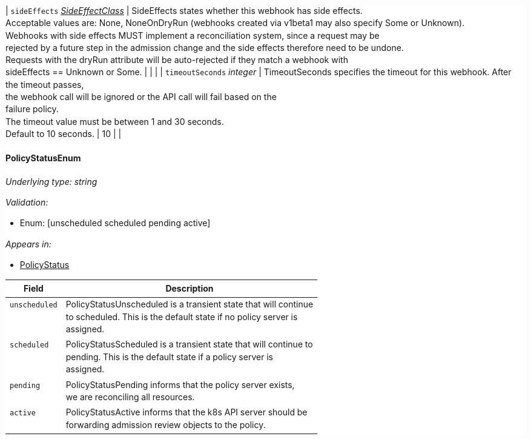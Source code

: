 | `sideEffects` _[SideEffectClass](https://kubernetes.io/docs/reference/generated/kubernetes-api/v1.31/#sideeffectclass-v1-admissionregistration)_       | SideEffects states whether this webhook has side effects.<br />Acceptable values are: None, NoneOnDryRun (webhooks created via v1beta1 may also specify Some or Unknown).<br />Webhooks with side effects MUST implement a reconciliation system, since a request may be<br />rejected by a future step in the admission change and the side effects therefore need to be undone.<br />Requests with the dryRun attribute will be auto-rejected if they match a webhook with<br />sideEffects == Unknown or Some.                                                                                                                                                                                                                                                                                                                                                                                                                                                                                                                        |         |                                |
| `timeoutSeconds` _integer_                                                                                                                             | TimeoutSeconds specifies the timeout for this webhook. After the timeout passes,<br />the webhook call will be ignored or the API call will fail based on the<br />failure policy.<br />The timeout value must be between 1 and 30 seconds.<br />Default to 10 seconds.                                                                                                                                                                                                                                                                                                                                                                                                                                                                                                                                                                                                                                                                                                                                                                  | 10      |                                |

#### PolicyStatusEnum

_Underlying type:_ _string_

_Validation:_

- Enum: [unscheduled scheduled pending active]

_Appears in:_

- [PolicyStatus](#policystatus)

| Field         | Description                                                                                                                                              |
| ------------- | -------------------------------------------------------------------------------------------------------------------------------------------------------- |
| `unscheduled` | PolicyStatusUnscheduled is a transient state that will continue<br />to scheduled. This is the default state if no policy server is<br />assigned.<br /> |
| `scheduled`   | PolicyStatusScheduled is a transient state that will continue to<br />pending. This is the default state if a policy server is<br />assigned.<br />      |
| `pending`     | PolicyStatusPending informs that the policy server exists,<br />we are reconciling all resources.<br />                                                  |
| `active`      | PolicyStatusActive informs that the k8s API server should be<br />forwarding admission review objects to the policy.<br />                               |

